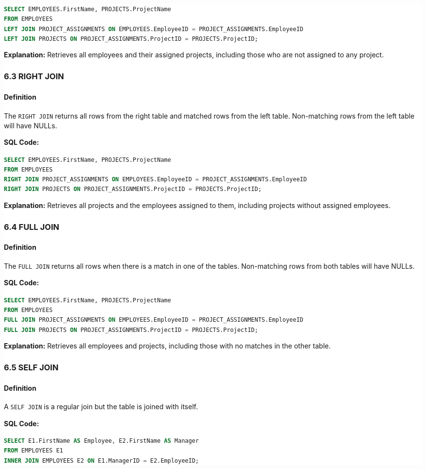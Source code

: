 ```sql
SELECT EMPLOYEES.FirstName, PROJECTS.ProjectName
FROM EMPLOYEES
LEFT JOIN PROJECT_ASSIGNMENTS ON EMPLOYEES.EmployeeID = PROJECT_ASSIGNMENTS.EmployeeID
LEFT JOIN PROJECTS ON PROJECT_ASSIGNMENTS.ProjectID = PROJECTS.ProjectID;
```

**Explanation:** Retrieves all employees and their assigned projects, including those who are not assigned to any project.

### 6.3 RIGHT JOIN

#### Definition

The `RIGHT JOIN` returns all rows from the right table and matched rows from the left table. Non-matching rows from the left table will have NULLs.

**SQL Code:**

```sql
SELECT EMPLOYEES.FirstName, PROJECTS.ProjectName
FROM EMPLOYEES
RIGHT JOIN PROJECT_ASSIGNMENTS ON EMPLOYEES.EmployeeID = PROJECT_ASSIGNMENTS.EmployeeID
RIGHT JOIN PROJECTS ON PROJECT_ASSIGNMENTS.ProjectID = PROJECTS.ProjectID;
```

**Explanation:** Retrieves all projects and the employees assigned to them, including projects without assigned employees.

### 6.4 FULL JOIN

#### Definition

The `FULL JOIN` returns all rows when there is a match in one of the tables. Non-matching rows from both tables will have NULLs.

**SQL Code:**

```sql
SELECT EMPLOYEES.FirstName, PROJECTS.ProjectName
FROM EMPLOYEES
FULL JOIN PROJECT_ASSIGNMENTS ON EMPLOYEES.EmployeeID = PROJECT_ASSIGNMENTS.EmployeeID
FULL JOIN PROJECTS ON PROJECT_ASSIGNMENTS.ProjectID = PROJECTS.ProjectID;
```

**Explanation:** Retrieves all employees and projects, including those with no matches in the other table.

### 6.5 SELF JOIN

#### Definition

A `SELF JOIN` is a regular join but the table is joined with itself.

**SQL Code:**

```sql
SELECT E1.FirstName AS Employee, E2.FirstName AS Manager
FROM EMPLOYEES E1
INNER JOIN EMPLOYEES E2 ON E1.ManagerID = E2.EmployeeID;
```
